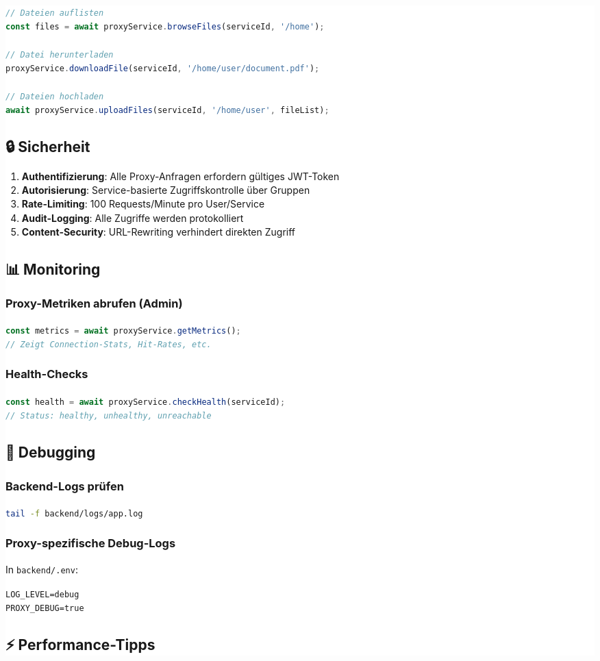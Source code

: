 ```javascript
// Dateien auflisten
const files = await proxyService.browseFiles(serviceId, '/home');

// Datei herunterladen
proxyService.downloadFile(serviceId, '/home/user/document.pdf');

// Dateien hochladen
await proxyService.uploadFiles(serviceId, '/home/user', fileList);
```

## 🔒 Sicherheit

1. **Authentifizierung**: Alle Proxy-Anfragen erfordern gültiges JWT-Token
2. **Autorisierung**: Service-basierte Zugriffskontrolle über Gruppen
3. **Rate-Limiting**: 100 Requests/Minute pro User/Service
4. **Audit-Logging**: Alle Zugriffe werden protokolliert
5. **Content-Security**: URL-Rewriting verhindert direkten Zugriff

## 📊 Monitoring

### Proxy-Metriken abrufen (Admin)

```javascript
const metrics = await proxyService.getMetrics();
// Zeigt Connection-Stats, Hit-Rates, etc.
```

### Health-Checks

```javascript
const health = await proxyService.checkHealth(serviceId);
// Status: healthy, unhealthy, unreachable
```

## 🐛 Debugging

### Backend-Logs prüfen

```bash
tail -f backend/logs/app.log
```

### Proxy-spezifische Debug-Logs

In `backend/.env`:

```env
LOG_LEVEL=debug
PROXY_DEBUG=true
```

## ⚡ Performance-Tipps
